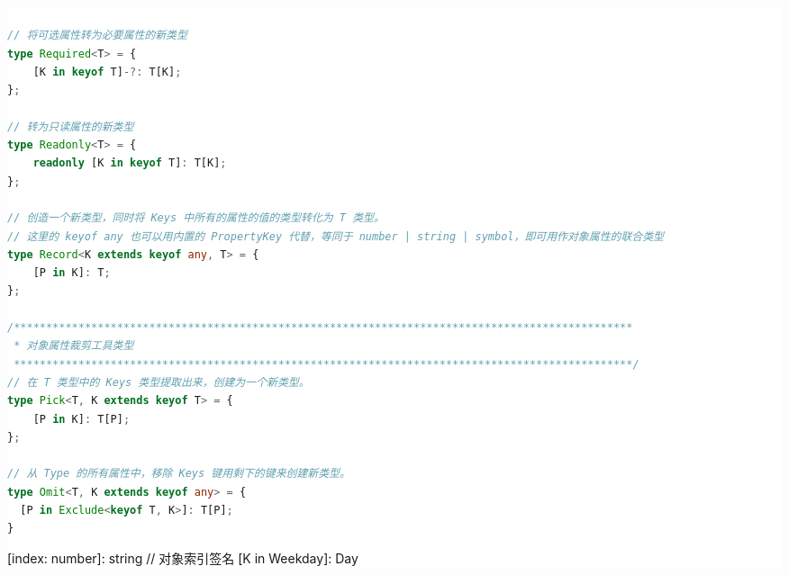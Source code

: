 ```ts

// 将可选属性转为必要属性的新类型
type Required<T> = {
    [K in keyof T]-?: T[K];
};

// 转为只读属性的新类型
type Readonly<T> = {
    readonly [K in keyof T]: T[K];
};

// 创造一个新类型，同时将 Keys 中所有的属性的值的类型转化为 T 类型。
// 这里的 keyof any 也可以用内置的 PropertyKey 代替，等同于 number | string | symbol，即可用作对象属性的联合类型
type Record<K extends keyof any, T> = {
    [P in K]: T;
};

/************************************************************************************************
 * 对象属性裁剪工具类型
 ************************************************************************************************/
// 在 T 类型中的 Keys 类型提取出来，创建为一个新类型。
type Pick<T, K extends keyof T> = {
    [P in K]: T[P];
};

// 从 Type 的所有属性中，移除 Keys 键用剩下的键来创建新类型。
type Omit<T, K extends keyof any> = { 
  [P in Exclude<keyof T, K>]: T[P];
}

```






  [index: number]: string  // 对象索引签名
  [K in Weekday]: Day